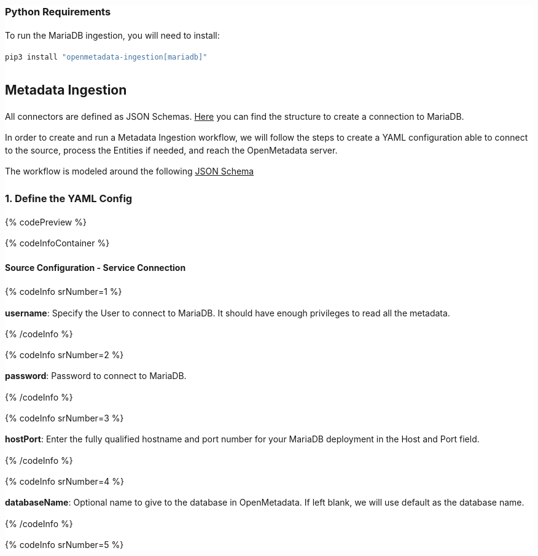 ### Python Requirements

To run the MariaDB ingestion, you will need to install:

```bash
pip3 install "openmetadata-ingestion[mariadb]"
```

## Metadata Ingestion

All connectors are defined as JSON Schemas.
[Here](https://github.com/open-metadata/OpenMetadata/blob/main/openmetadata-spec/src/main/resources/json/schema/entity/services/connections/database/mariaDBConnection.json)
you can find the structure to create a connection to MariaDB.

In order to create and run a Metadata Ingestion workflow, we will follow
the steps to create a YAML configuration able to connect to the source,
process the Entities if needed, and reach the OpenMetadata server.

The workflow is modeled around the following
[JSON Schema](https://github.com/open-metadata/OpenMetadata/blob/main/openmetadata-spec/src/main/resources/json/schema/metadataIngestion/workflow.json)

### 1. Define the YAML Config

{% codePreview %}

{% codeInfoContainer %}

#### Source Configuration - Service Connection

{% codeInfo srNumber=1 %}

**username**: Specify the User to connect to MariaDB. It should have enough privileges to read all the metadata.

{% /codeInfo %}

{% codeInfo srNumber=2 %}

**password**: Password to connect to MariaDB.

{% /codeInfo %}

{% codeInfo srNumber=3 %}

**hostPort**: Enter the fully qualified hostname and port number for your MariaDB deployment in the Host and Port field.

{% /codeInfo %}

{% codeInfo srNumber=4 %}

**databaseName**: Optional name to give to the database in OpenMetadata. If left blank, we will use default as the database name.

{% /codeInfo %}

{% codeInfo srNumber=5 %}
